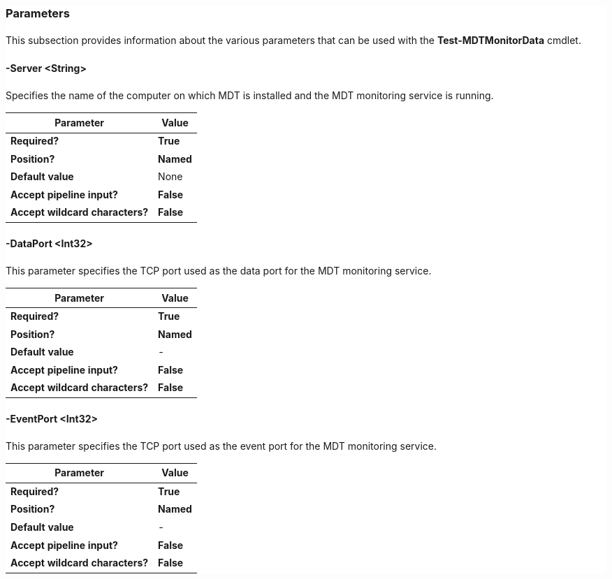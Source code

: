 ### Parameters

This subsection provides information about the various parameters that can be used with the **Test-MDTMonitorData** cmdlet.

#### -Server <String\>

Specifies the name of the computer on which MDT is installed and the MDT monitoring service is running.

|**Parameter**|**Value**|
|-|-|
|**Required?**|**True**|
|**Position?**|**Named**|
|**Default value**|None|
|**Accept pipeline input?**|**False**|
|**Accept wildcard characters?**|**False**|

#### -DataPort <Int32\>

This parameter specifies the TCP port used as the data port for the MDT monitoring service.

|**Parameter**|**Value**|
|-|-|
|**Required?**|**True**|
|**Position?**|**Named**|
|**Default value**|-|
|**Accept pipeline input?**|**False**|
|**Accept wildcard characters?**|**False**|

#### -EventPort <Int32\>

This parameter specifies the TCP port used as the event port for the MDT monitoring service.

|**Parameter**|**Value**|
|-|-|
|**Required?**|**True**|
|**Position?**|**Named**|
|**Default value**|-|
|**Accept pipeline input?**|**False**|
|**Accept wildcard characters?**|**False**|
